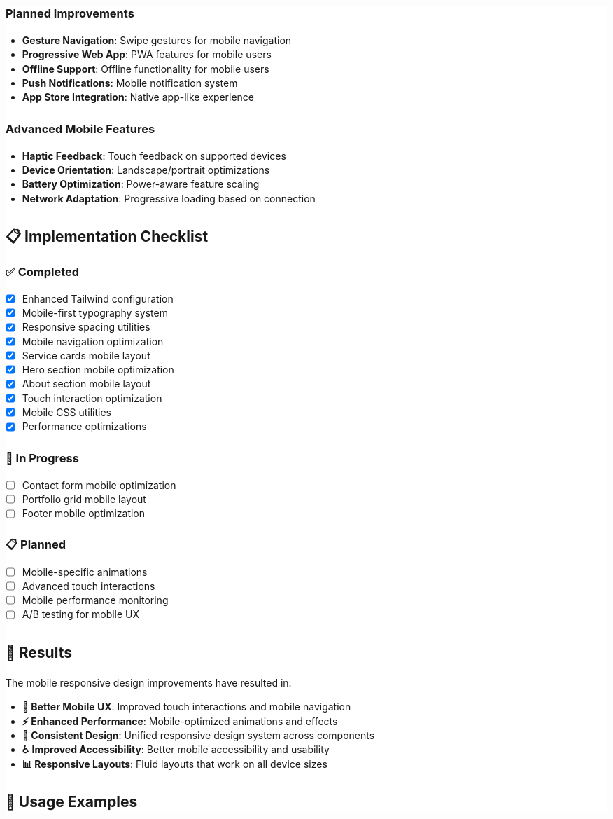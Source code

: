### **Planned Improvements**
- **Gesture Navigation**: Swipe gestures for mobile navigation
- **Progressive Web App**: PWA features for mobile users
- **Offline Support**: Offline functionality for mobile users
- **Push Notifications**: Mobile notification system
- **App Store Integration**: Native app-like experience

### **Advanced Mobile Features**
- **Haptic Feedback**: Touch feedback on supported devices
- **Device Orientation**: Landscape/portrait optimizations
- **Battery Optimization**: Power-aware feature scaling
- **Network Adaptation**: Progressive loading based on connection

## 📋 Implementation Checklist

### **✅ Completed**
- [x] Enhanced Tailwind configuration
- [x] Mobile-first typography system
- [x] Responsive spacing utilities
- [x] Mobile navigation optimization
- [x] Service cards mobile layout
- [x] Hero section mobile optimization
- [x] About section mobile layout
- [x] Touch interaction optimization
- [x] Mobile CSS utilities
- [x] Performance optimizations

### **🔄 In Progress**
- [ ] Contact form mobile optimization
- [ ] Portfolio grid mobile layout
- [ ] Footer mobile optimization

### **📋 Planned**
- [ ] Mobile-specific animations
- [ ] Advanced touch interactions
- [ ] Mobile performance monitoring
- [ ] A/B testing for mobile UX

## 🎉 Results

The mobile responsive design improvements have resulted in:

- **📱 Better Mobile UX**: Improved touch interactions and mobile navigation
- **⚡ Enhanced Performance**: Mobile-optimized animations and effects
- **🎨 Consistent Design**: Unified responsive design system across components
- **♿ Improved Accessibility**: Better mobile accessibility and usability
- **📊 Responsive Layouts**: Fluid layouts that work on all device sizes

## 🔧 Usage Examples
